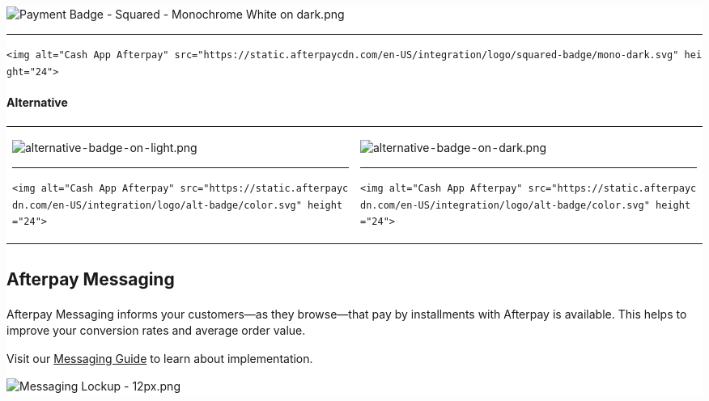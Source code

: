 </td>
<td>


![Payment Badge - Squared - Monochrome White on dark.png](<../../assets/images/Payment Badge - Squared - Monochrome White on dark.png>)



---
    <img alt="Cash App Afterpay" src="https://static.afterpaycdn.com/en-US/integration/logo/squared-badge/mono-dark.svg" height="24">
</td>
</tr>
</table>

#### Alternative

<table>
<tr>
<td>


![alternative-badge-on-light.png](../../assets/images/alternative-badge-on-light.png)




---
    <img alt="Cash App Afterpay" src="https://static.afterpaycdn.com/en-US/integration/logo/alt-badge/color.svg" height="24">

</td>
<td>


![alternative-badge-on-dark.png](../../assets/images/alternative-badge-on-dark.png)




---
    <img alt="Cash App Afterpay" src="https://static.afterpaycdn.com/en-US/integration/logo/alt-badge/color.svg" height="24">
</td>
</tr>
</table>


## Afterpay Messaging

Afterpay Messaging informs your customers—as they browse—that pay by installments with Afterpay is available. This helps to improve your conversion rates and average order value.

Visit our [Messaging Guide](../AFTERPAY-MESSAGING/Getting-Started-with-Afterpay-On-Site-Messaging.md) to learn about implementation.



![Messaging Lockup - 12px.png](<../../assets/images/Messaging Lockup - 12px.png>)
